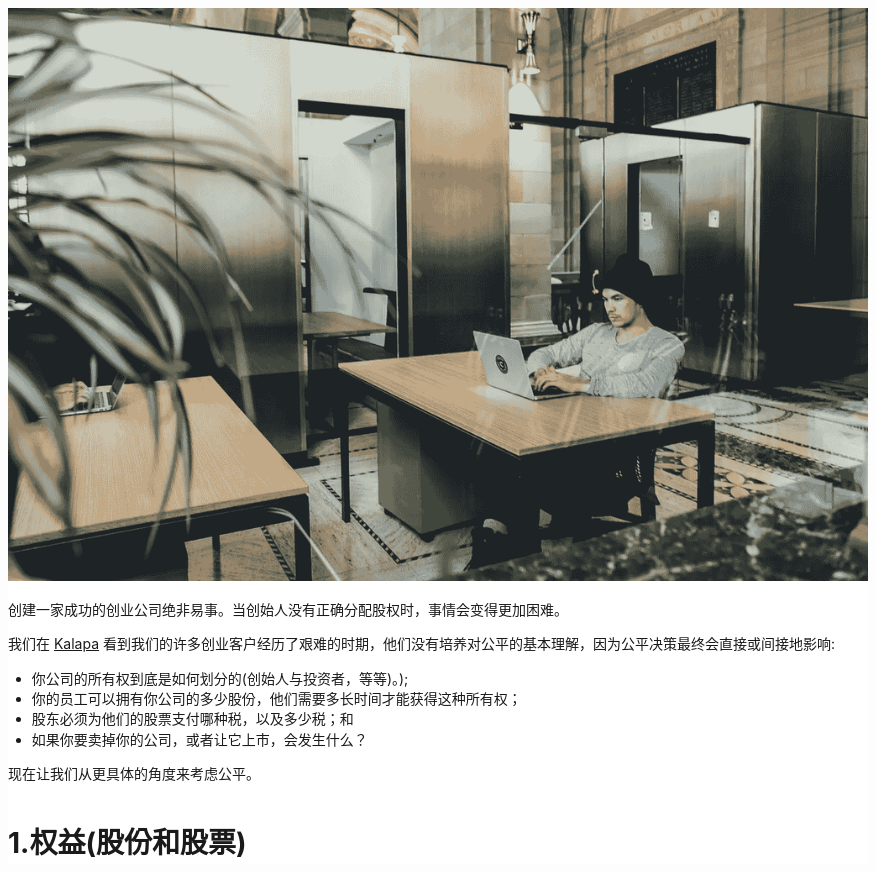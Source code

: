 ![](img/dd387743ea4fbb84b15791dfd64a7a9e.png)

创建一家成功的创业公司绝非易事。当创始人没有正确分配股权时，事情会变得更加困难。

我们在 [Kalapa](http://kalapa.agency) 看到我们的许多创业客户经历了艰难的时期，他们没有培养对公平的基本理解，因为公平决策最终会直接或间接地影响:

*   你公司的所有权到底是如何划分的(创始人与投资者，等等)。);
*   你的员工可以拥有你公司的多少股份，他们需要多长时间才能获得这种所有权；
*   股东必须为他们的股票支付哪种税，以及多少税；和
*   如果你要卖掉你的公司，或者让它上市，会发生什么？

现在让我们从更具体的角度来考虑公平。

# 1.权益(股份和股票)

